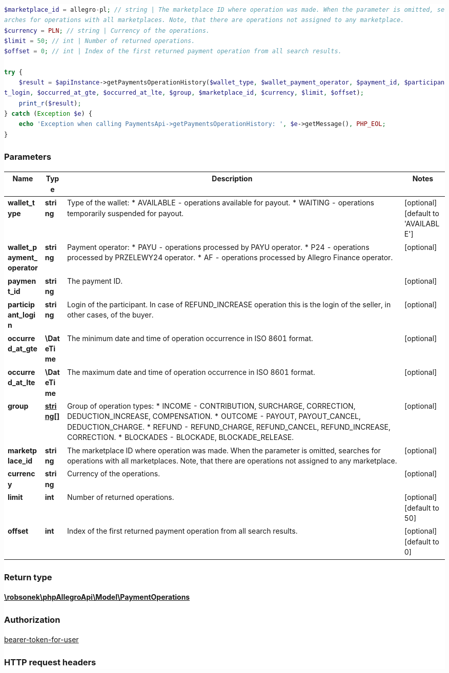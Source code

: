 ```php
$marketplace_id = allegro-pl; // string | The marketplace ID where operation was made. When the parameter is omitted, searches for operations with all marketplaces. Note, that there are operations not assigned to any marketplace.
$currency = PLN; // string | Currency of the operations.
$limit = 50; // int | Number of returned operations.
$offset = 0; // int | Index of the first returned payment operation from all search results.

try {
    $result = $apiInstance->getPaymentsOperationHistory($wallet_type, $wallet_payment_operator, $payment_id, $participant_login, $occurred_at_gte, $occurred_at_lte, $group, $marketplace_id, $currency, $limit, $offset);
    print_r($result);
} catch (Exception $e) {
    echo 'Exception when calling PaymentsApi->getPaymentsOperationHistory: ', $e->getMessage(), PHP_EOL;
}
```

### Parameters

| Name | Type | Description  | Notes |
| ------------- | ------------- | ------------- | ------------- |
| **wallet_type** | **string**| Type of the wallet: * AVAILABLE - operations available for payout. * WAITING - operations temporarily suspended for payout. | [optional] [default to &#39;AVAILABLE&#39;] |
| **wallet_payment_operator** | **string**| Payment operator: * PAYU - operations processed by PAYU operator. * P24 - operations processed by PRZELEWY24 operator. * AF - operations processed by Allegro Finance operator. | [optional] |
| **payment_id** | **string**| The payment ID. | [optional] |
| **participant_login** | **string**| Login of the participant. In case of REFUND_INCREASE operation this is the login of the seller, in other cases, of the buyer. | [optional] |
| **occurred_at_gte** | **\DateTime**| The minimum date and time of operation occurrence in ISO 8601 format. | [optional] |
| **occurred_at_lte** | **\DateTime**| The maximum date and time of operation occurrence in ISO 8601 format. | [optional] |
| **group** | [**string[]**](../Model/string.md)| Group of operation types: * INCOME - CONTRIBUTION, SURCHARGE, CORRECTION, DEDUCTION_INCREASE, COMPENSATION. * OUTCOME - PAYOUT, PAYOUT_CANCEL, DEDUCTION_CHARGE. * REFUND - REFUND_CHARGE, REFUND_CANCEL, REFUND_INCREASE, CORRECTION. * BLOCKADES - BLOCKADE, BLOCKADE_RELEASE. | [optional] |
| **marketplace_id** | **string**| The marketplace ID where operation was made. When the parameter is omitted, searches for operations with all marketplaces. Note, that there are operations not assigned to any marketplace. | [optional] |
| **currency** | **string**| Currency of the operations. | [optional] |
| **limit** | **int**| Number of returned operations. | [optional] [default to 50] |
| **offset** | **int**| Index of the first returned payment operation from all search results. | [optional] [default to 0] |

### Return type

[**\robsonek\phpAllegroApi\Model\PaymentOperations**](../Model/PaymentOperations.md)

### Authorization

[bearer-token-for-user](../../README.md#bearer-token-for-user)

### HTTP request headers
